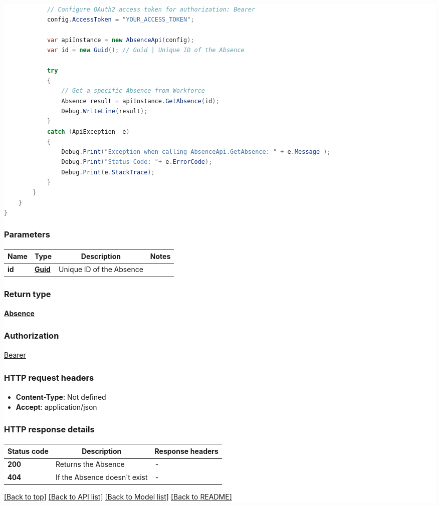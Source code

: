 ```csharp
            // Configure OAuth2 access token for authorization: Bearer
            config.AccessToken = "YOUR_ACCESS_TOKEN";

            var apiInstance = new AbsenceApi(config);
            var id = new Guid(); // Guid | Unique ID of the Absence

            try
            {
                // Get a specific Absence from Workforce
                Absence result = apiInstance.GetAbsence(id);
                Debug.WriteLine(result);
            }
            catch (ApiException  e)
            {
                Debug.Print("Exception when calling AbsenceApi.GetAbsence: " + e.Message );
                Debug.Print("Status Code: "+ e.ErrorCode);
                Debug.Print(e.StackTrace);
            }
        }
    }
}
```

### Parameters

Name | Type | Description  | Notes
------------- | ------------- | ------------- | -------------
 **id** | [**Guid**](Guid.md)| Unique ID of the Absence | 

### Return type

[**Absence**](Absence.md)

### Authorization

[Bearer](../README.md#Bearer)

### HTTP request headers

 - **Content-Type**: Not defined
 - **Accept**: application/json

### HTTP response details
| Status code | Description | Response headers |
|-------------|-------------|------------------|
| **200** | Returns the Absence |  -  |
| **404** | If the Absence doesn&#39;t exist |  -  |

[[Back to top]](#) [[Back to API list]](../README.md#documentation-for-api-endpoints) [[Back to Model list]](../README.md#documentation-for-models) [[Back to README]](../README.md)
